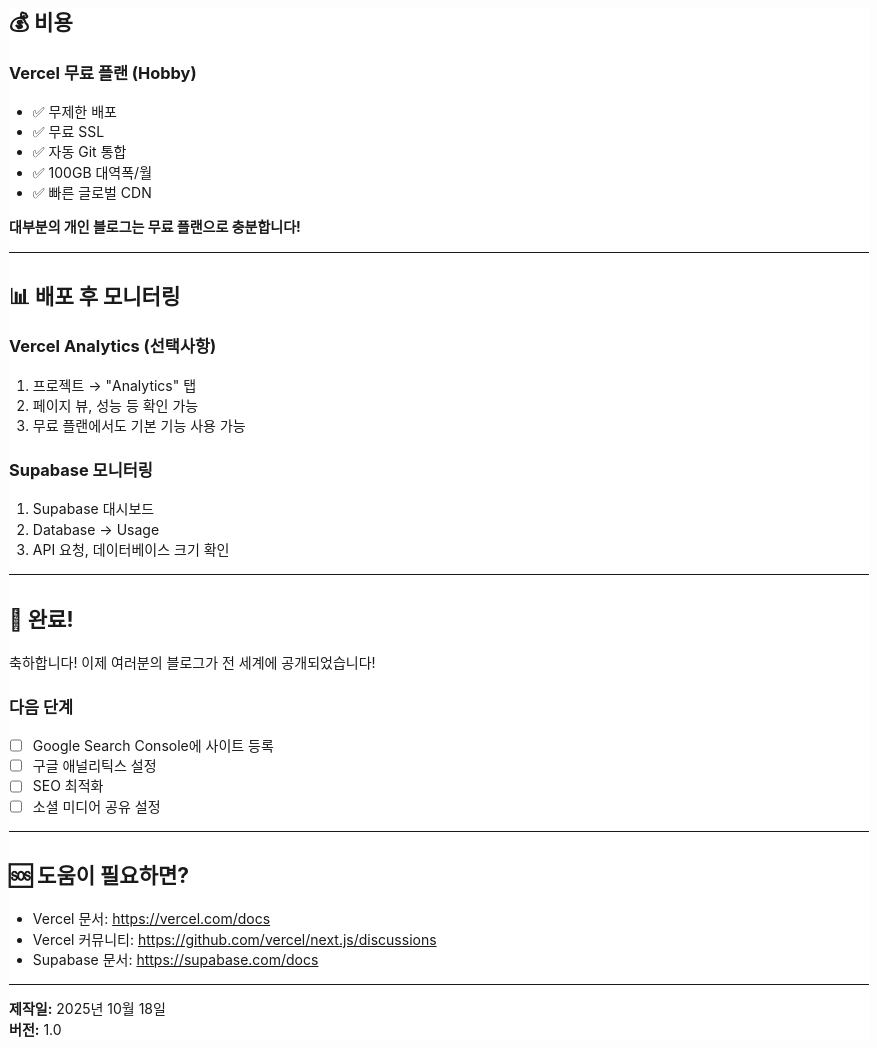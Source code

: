
## 💰 비용

### Vercel 무료 플랜 (Hobby)

- ✅ 무제한 배포
- ✅ 무료 SSL
- ✅ 자동 Git 통합
- ✅ 100GB 대역폭/월
- ✅ 빠른 글로벌 CDN

**대부분의 개인 블로그는 무료 플랜으로 충분합니다!**

---

## 📊 배포 후 모니터링

### Vercel Analytics (선택사항)

1. 프로젝트 → "Analytics" 탭
2. 페이지 뷰, 성능 등 확인 가능
3. 무료 플랜에서도 기본 기능 사용 가능

### Supabase 모니터링

1. Supabase 대시보드
2. Database → Usage
3. API 요청, 데이터베이스 크기 확인

---

## 🎉 완료!

축하합니다! 이제 여러분의 블로그가 전 세계에 공개되었습니다!

### 다음 단계

- [ ] Google Search Console에 사이트 등록
- [ ] 구글 애널리틱스 설정
- [ ] SEO 최적화
- [ ] 소셜 미디어 공유 설정

---

## 🆘 도움이 필요하면?

- Vercel 문서: https://vercel.com/docs
- Vercel 커뮤니티: https://github.com/vercel/next.js/discussions
- Supabase 문서: https://supabase.com/docs

---

**제작일:** 2025년 10월 18일  
**버전:** 1.0


